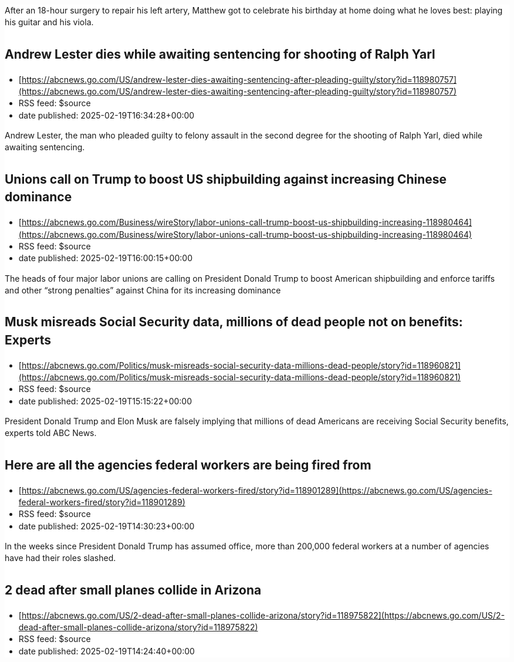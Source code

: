 After an 18-hour surgery to repair his left artery, Matthew got to celebrate his birthday at home doing what he loves best: playing his guitar and his viola.

## Andrew Lester dies while awaiting sentencing for shooting of Ralph Yarl
 - [https://abcnews.go.com/US/andrew-lester-dies-awaiting-sentencing-after-pleading-guilty/story?id=118980757](https://abcnews.go.com/US/andrew-lester-dies-awaiting-sentencing-after-pleading-guilty/story?id=118980757)
 - RSS feed: $source
 - date published: 2025-02-19T16:34:28+00:00

Andrew Lester, the man who pleaded guilty to felony assault in the second degree for the shooting of Ralph Yarl, died while awaiting sentencing.

## Unions call on Trump to boost US shipbuilding against increasing Chinese dominance
 - [https://abcnews.go.com/Business/wireStory/labor-unions-call-trump-boost-us-shipbuilding-increasing-118980464](https://abcnews.go.com/Business/wireStory/labor-unions-call-trump-boost-us-shipbuilding-increasing-118980464)
 - RSS feed: $source
 - date published: 2025-02-19T16:00:15+00:00

The heads of four major labor unions are calling on President Donald Trump to boost American shipbuilding and enforce tariffs and other &ldquo;strong penalties&rdquo; against China for its increasing dominance

## Musk misreads Social Security data, millions of dead people not on benefits: Experts
 - [https://abcnews.go.com/Politics/musk-misreads-social-security-data-millions-dead-people/story?id=118960821](https://abcnews.go.com/Politics/musk-misreads-social-security-data-millions-dead-people/story?id=118960821)
 - RSS feed: $source
 - date published: 2025-02-19T15:15:22+00:00

President Donald Trump and Elon Musk are falsely implying that millions of dead Americans are receiving Social Security benefits, experts told ABC News.

## Here are all the agencies federal workers are being fired from
 - [https://abcnews.go.com/US/agencies-federal-workers-fired/story?id=118901289](https://abcnews.go.com/US/agencies-federal-workers-fired/story?id=118901289)
 - RSS feed: $source
 - date published: 2025-02-19T14:30:23+00:00

In the weeks since President Donald Trump has assumed office, more than 200,000 federal workers at a number of agencies have had their roles slashed.

## 2 dead after small planes collide in Arizona
 - [https://abcnews.go.com/US/2-dead-after-small-planes-collide-arizona/story?id=118975822](https://abcnews.go.com/US/2-dead-after-small-planes-collide-arizona/story?id=118975822)
 - RSS feed: $source
 - date published: 2025-02-19T14:24:40+00:00
